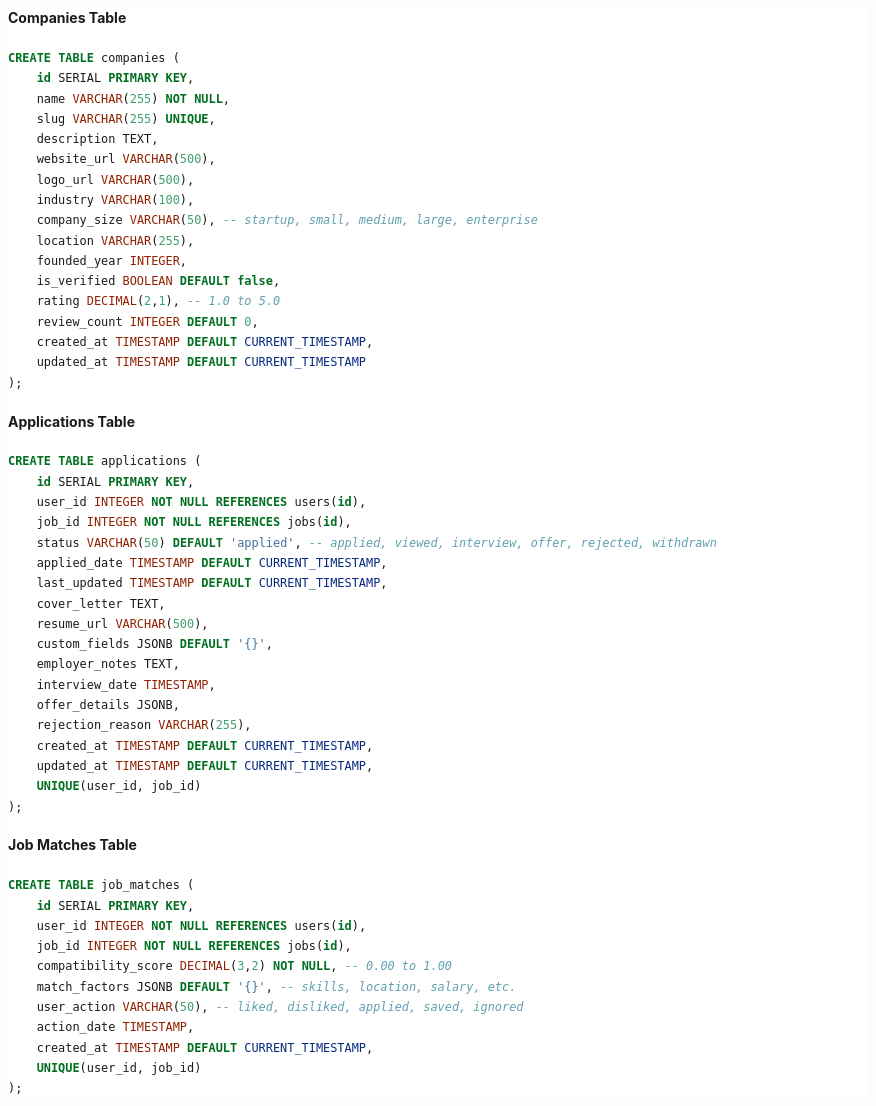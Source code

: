 #### **Companies Table**
```sql
CREATE TABLE companies (
    id SERIAL PRIMARY KEY,
    name VARCHAR(255) NOT NULL,
    slug VARCHAR(255) UNIQUE,
    description TEXT,
    website_url VARCHAR(500),
    logo_url VARCHAR(500),
    industry VARCHAR(100),
    company_size VARCHAR(50), -- startup, small, medium, large, enterprise
    location VARCHAR(255),
    founded_year INTEGER,
    is_verified BOOLEAN DEFAULT false,
    rating DECIMAL(2,1), -- 1.0 to 5.0
    review_count INTEGER DEFAULT 0,
    created_at TIMESTAMP DEFAULT CURRENT_TIMESTAMP,
    updated_at TIMESTAMP DEFAULT CURRENT_TIMESTAMP
);
```

#### **Applications Table**
```sql
CREATE TABLE applications (
    id SERIAL PRIMARY KEY,
    user_id INTEGER NOT NULL REFERENCES users(id),
    job_id INTEGER NOT NULL REFERENCES jobs(id),
    status VARCHAR(50) DEFAULT 'applied', -- applied, viewed, interview, offer, rejected, withdrawn
    applied_date TIMESTAMP DEFAULT CURRENT_TIMESTAMP,
    last_updated TIMESTAMP DEFAULT CURRENT_TIMESTAMP,
    cover_letter TEXT,
    resume_url VARCHAR(500),
    custom_fields JSONB DEFAULT '{}',
    employer_notes TEXT,
    interview_date TIMESTAMP,
    offer_details JSONB,
    rejection_reason VARCHAR(255),
    created_at TIMESTAMP DEFAULT CURRENT_TIMESTAMP,
    updated_at TIMESTAMP DEFAULT CURRENT_TIMESTAMP,
    UNIQUE(user_id, job_id)
);
```

#### **Job Matches Table**
```sql
CREATE TABLE job_matches (
    id SERIAL PRIMARY KEY,
    user_id INTEGER NOT NULL REFERENCES users(id),
    job_id INTEGER NOT NULL REFERENCES jobs(id),
    compatibility_score DECIMAL(3,2) NOT NULL, -- 0.00 to 1.00
    match_factors JSONB DEFAULT '{}', -- skills, location, salary, etc.
    user_action VARCHAR(50), -- liked, disliked, applied, saved, ignored
    action_date TIMESTAMP,
    created_at TIMESTAMP DEFAULT CURRENT_TIMESTAMP,
    UNIQUE(user_id, job_id)
);
```
